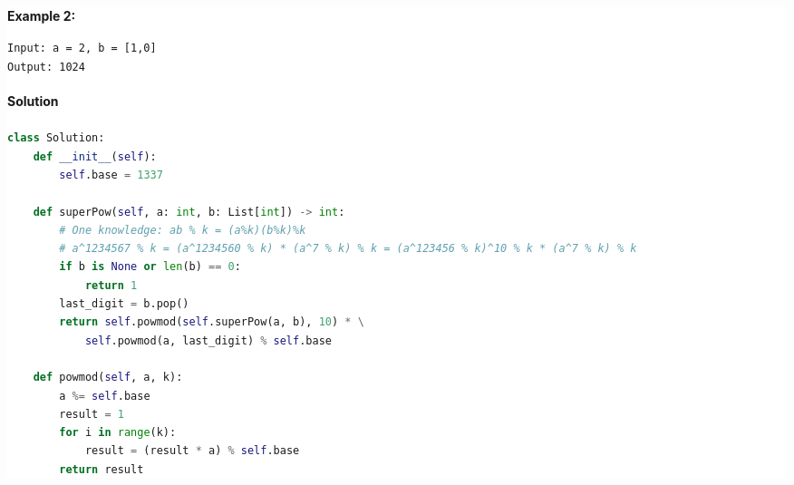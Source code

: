 **Example 2:**

```text
Input: a = 2, b = [1,0]
Output: 1024
```

#### Solution

```python
class Solution:
    def __init__(self):
        self.base = 1337

    def superPow(self, a: int, b: List[int]) -> int:
        # One knowledge: ab % k = (a%k)(b%k)%k
        # a^1234567 % k = (a^1234560 % k) * (a^7 % k) % k = (a^123456 % k)^10 % k * (a^7 % k) % k
        if b is None or len(b) == 0:
            return 1
        last_digit = b.pop()
        return self.powmod(self.superPow(a, b), 10) * \
            self.powmod(a, last_digit) % self.base

    def powmod(self, a, k):
        a %= self.base
        result = 1
        for i in range(k):
            result = (result * a) % self.base
        return result
```

